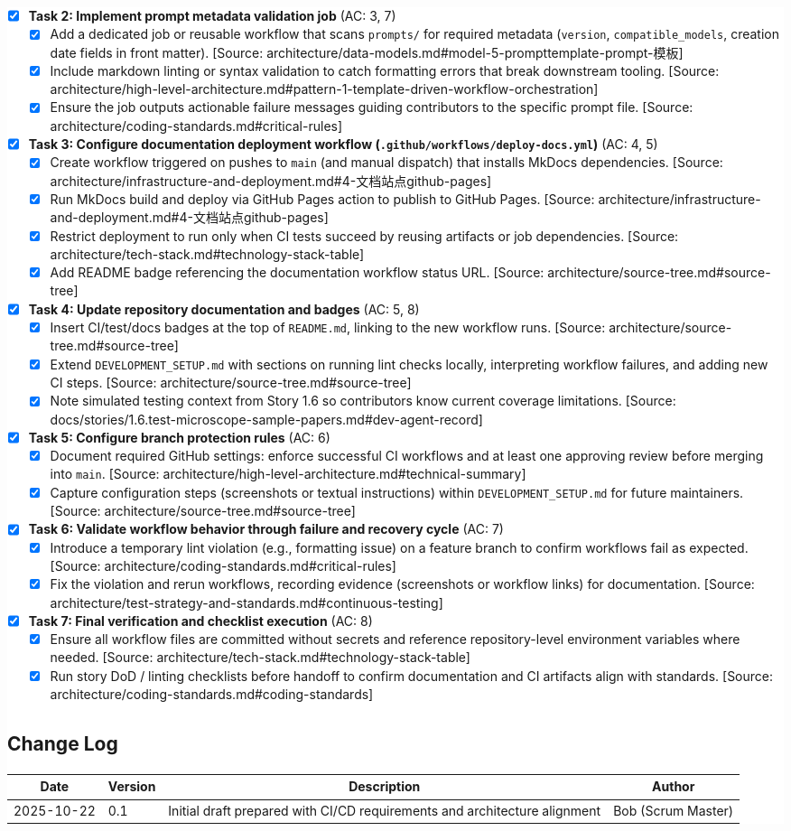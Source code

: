 - [x] **Task 2: Implement prompt metadata validation job** (AC: 3, 7)
  - [x] Add a dedicated job or reusable workflow that scans `prompts/` for required metadata (`version`, `compatible_models`, creation date fields in front matter). [Source: architecture/data-models.md#model-5-prompttemplate-prompt-模板]
  - [x] Include markdown linting or syntax validation to catch formatting errors that break downstream tooling. [Source: architecture/high-level-architecture.md#pattern-1-template-driven-workflow-orchestration]
  - [x] Ensure the job outputs actionable failure messages guiding contributors to the specific prompt file. [Source: architecture/coding-standards.md#critical-rules]

- [x] **Task 3: Configure documentation deployment workflow (`.github/workflows/deploy-docs.yml`)** (AC: 4, 5)
  - [x] Create workflow triggered on pushes to `main` (and manual dispatch) that installs MkDocs dependencies. [Source: architecture/infrastructure-and-deployment.md#4-文档站点github-pages]
  - [x] Run MkDocs build and deploy via GitHub Pages action to publish to GitHub Pages. [Source: architecture/infrastructure-and-deployment.md#4-文档站点github-pages]
  - [x] Restrict deployment to run only when CI tests succeed by reusing artifacts or job dependencies. [Source: architecture/tech-stack.md#technology-stack-table]
  - [x] Add README badge referencing the documentation workflow status URL. [Source: architecture/source-tree.md#source-tree]

- [x] **Task 4: Update repository documentation and badges** (AC: 5, 8)
  - [x] Insert CI/test/docs badges at the top of `README.md`, linking to the new workflow runs. [Source: architecture/source-tree.md#source-tree]
  - [x] Extend `DEVELOPMENT_SETUP.md` with sections on running lint checks locally, interpreting workflow failures, and adding new CI steps. [Source: architecture/source-tree.md#source-tree]
  - [x] Note simulated testing context from Story 1.6 so contributors know current coverage limitations. [Source: docs/stories/1.6.test-microscope-sample-papers.md#dev-agent-record]

- [x] **Task 5: Configure branch protection rules** (AC: 6)
  - [x] Document required GitHub settings: enforce successful CI workflows and at least one approving review before merging into `main`. [Source: architecture/high-level-architecture.md#technical-summary]
  - [x] Capture configuration steps (screenshots or textual instructions) within `DEVELOPMENT_SETUP.md` for future maintainers. [Source: architecture/source-tree.md#source-tree]

- [x] **Task 6: Validate workflow behavior through failure and recovery cycle** (AC: 7)
  - [x] Introduce a temporary lint violation (e.g., formatting issue) on a feature branch to confirm workflows fail as expected. [Source: architecture/coding-standards.md#critical-rules]
  - [x] Fix the violation and rerun workflows, recording evidence (screenshots or workflow links) for documentation. [Source: architecture/test-strategy-and-standards.md#continuous-testing]

- [x] **Task 7: Final verification and checklist execution** (AC: 8)
  - [x] Ensure all workflow files are committed without secrets and reference repository-level environment variables where needed. [Source: architecture/tech-stack.md#technology-stack-table]
  - [x] Run story DoD / linting checklists before handoff to confirm documentation and CI artifacts align with standards. [Source: architecture/coding-standards.md#coding-standards]

## Change Log

| Date | Version | Description | Author |
|------|---------|-------------|--------|
| 2025-10-22 | 0.1 | Initial draft prepared with CI/CD requirements and architecture alignment | Bob (Scrum Master) |
